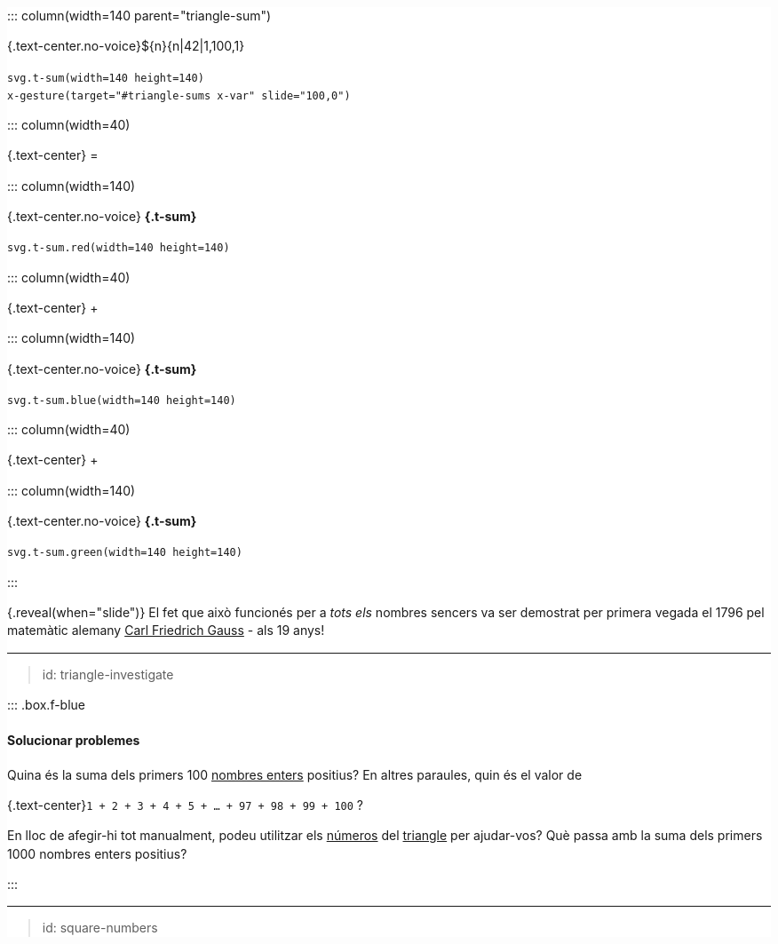 ::: column(width=140 parent="triangle-sum")

{.text-center.no-voice}${n}{n|42|1,100,1}

    svg.t-sum(width=140 height=140)
    x-gesture(target="#triangle-sums x-var" slide="100,0")

::: column(width=40)

{.text-center} = 

::: column(width=140)

{.text-center.no-voice} __{.t-sum}__ 

    svg.t-sum.red(width=140 height=140)

::: column(width=40)

{.text-center} + 

::: column(width=140)

{.text-center.no-voice} __{.t-sum}__ 

    svg.t-sum.blue(width=140 height=140)

::: column(width=40)

{.text-center} + 

::: column(width=140)

{.text-center.no-voice} __{.t-sum}__ 

    svg.t-sum.green(width=140 height=140)

:::

{.reveal(when="slide")} El fet que això funcionés per a _tots els_ nombres sencers va ser demostrat per primera vegada el 1796 pel matemàtic alemany [Carl Friedrich Gauss](bio:gauss) - als 19 anys! 

---
> id: triangle-investigate

::: .box.f-blue

#### Solucionar problemes 

Quina és la suma dels primers 100 [nombres enters](gloss:integer) positius? En altres paraules, quin és el valor de 

{.text-center}`1 + 2 + 3 + 4 + 5 + … + 97 + 98 + 99 + 100` ? 

En lloc de afegir-hi tot manualment, podeu utilitzar els [números](gloss:triangle-numbers) del [triangle](gloss:triangle-numbers) per ajudar-vos? Què passa amb la suma dels primers 1000 nombres enters positius? 

:::

---
> id: square-numbers
